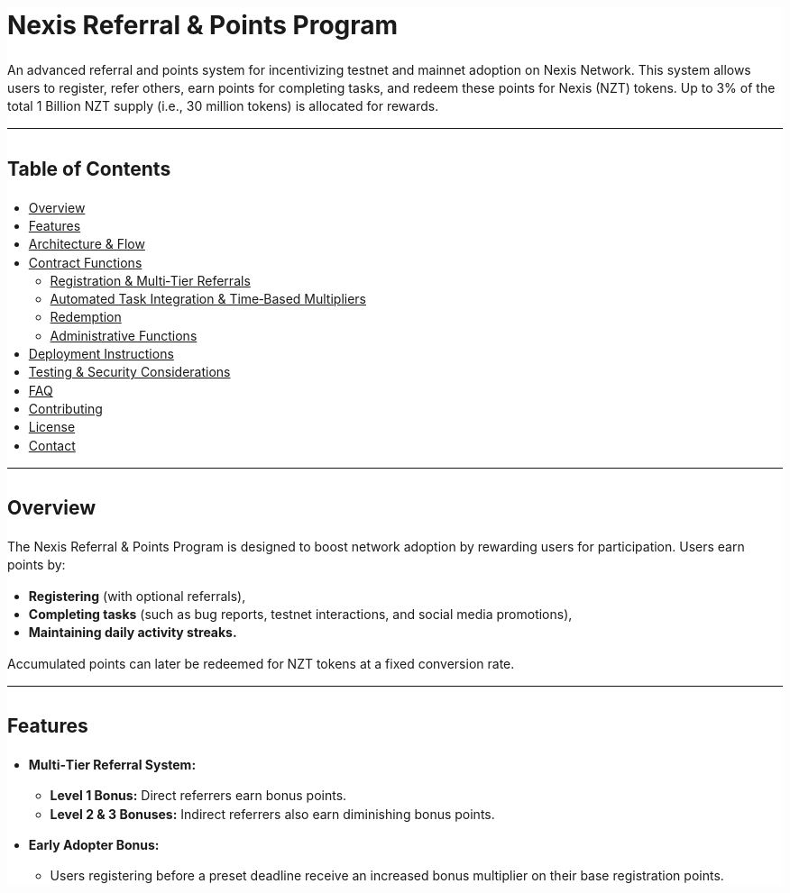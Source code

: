# Nexis Referral & Points Program

An advanced referral and points system for incentivizing testnet and mainnet adoption on Nexis Network. This system allows users to register, refer others, earn points for completing tasks, and redeem these points for Nexis (NZT) tokens. Up to 3% of the total 1 Billion NZT supply (i.e., 30 million tokens) is allocated for rewards.

---

## Table of Contents

- [Overview](#overview)
- [Features](#features)
- [Architecture & Flow](#architecture--flow)
- [Contract Functions](#contract-functions)
  - [Registration & Multi‑Tier Referrals](#registration--multi‑tier-referrals)
  - [Automated Task Integration & Time‑Based Multipliers](#automated-task-integration--time‑based-multipliers)
  - [Redemption](#redemption)
  - [Administrative Functions](#administrative-functions)
- [Deployment Instructions](#deployment-instructions)
- [Testing & Security Considerations](#testing--security-considerations)
- [FAQ](#faq)
- [Contributing](#contributing)
- [License](#license)
- [Contact](#contact)

---

## Overview

The Nexis Referral & Points Program is designed to boost network adoption by rewarding users for participation. Users earn points by:

- **Registering** (with optional referrals),
- **Completing tasks** (such as bug reports, testnet interactions, and social media promotions),
- **Maintaining daily activity streaks.**

Accumulated points can later be redeemed for NZT tokens at a fixed conversion rate.

---

## Features

- **Multi‑Tier Referral System:**
  - **Level 1 Bonus:** Direct referrers earn bonus points.
  - **Level 2 & 3 Bonuses:** Indirect referrers also earn diminishing bonus points.

- **Early Adopter Bonus:**
  - Users registering before a preset deadline receive an increased bonus multiplier on their base registration points.
